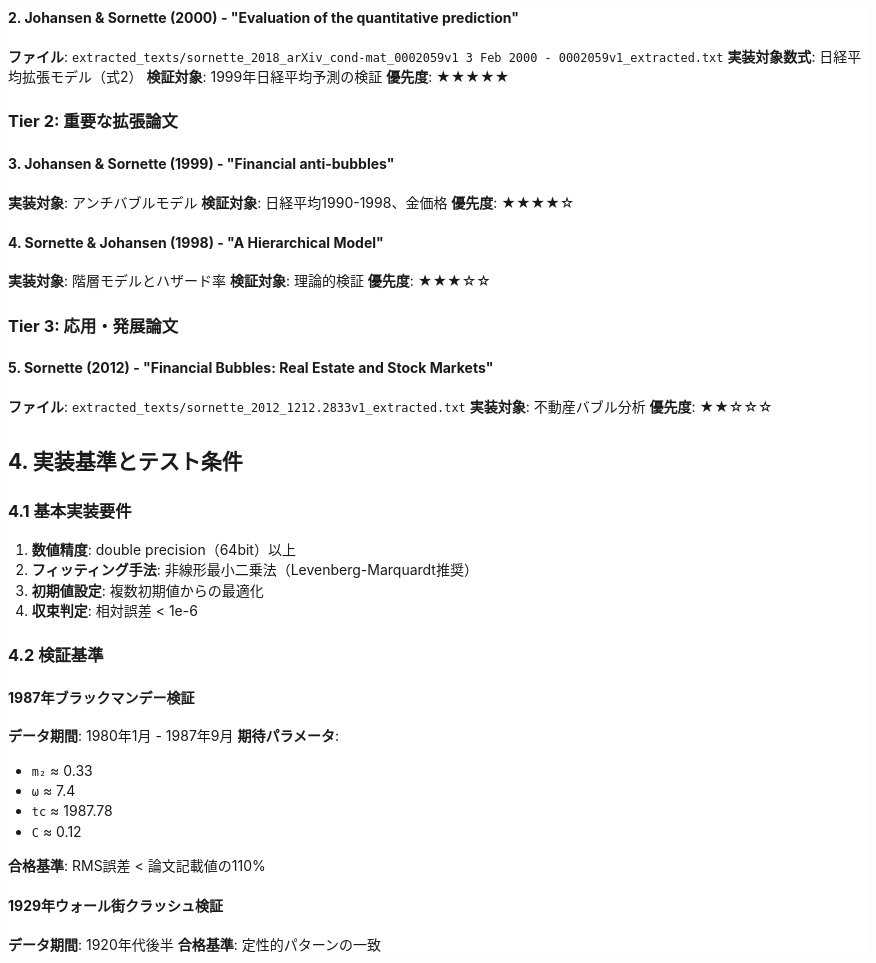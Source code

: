 #### 2. Johansen & Sornette (2000) - "Evaluation of the quantitative prediction"
**ファイル**: `extracted_texts/sornette_2018_arXiv_cond-mat_0002059v1 3 Feb 2000 - 0002059v1_extracted.txt`
**実装対象数式**: 日経平均拡張モデル（式2）
**検証対象**: 1999年日経平均予測の検証
**優先度**: ★★★★★

### Tier 2: 重要な拡張論文

#### 3. Johansen & Sornette (1999) - "Financial anti-bubbles"
**実装対象**: アンチバブルモデル
**検証対象**: 日経平均1990-1998、金価格
**優先度**: ★★★★☆

#### 4. Sornette & Johansen (1998) - "A Hierarchical Model"
**実装対象**: 階層モデルとハザード率
**検証対象**: 理論的検証
**優先度**: ★★★☆☆

### Tier 3: 応用・発展論文

#### 5. Sornette (2012) - "Financial Bubbles: Real Estate and Stock Markets"
**ファイル**: `extracted_texts/sornette_2012_1212.2833v1_extracted.txt`
**実装対象**: 不動産バブル分析
**優先度**: ★★☆☆☆

## 4. 実装基準とテスト条件

### 4.1 基本実装要件
1. **数値精度**: double precision（64bit）以上
2. **フィッティング手法**: 非線形最小二乗法（Levenberg-Marquardt推奨）
3. **初期値設定**: 複数初期値からの最適化
4. **収束判定**: 相対誤差 < 1e-6

### 4.2 検証基準

#### 1987年ブラックマンデー検証
**データ期間**: 1980年1月 - 1987年9月
**期待パラメータ**:
- `m₂` ≈ 0.33
- `ω` ≈ 7.4  
- `tc` ≈ 1987.78
- `C` ≈ 0.12

**合格基準**: RMS誤差 < 論文記載値の110%

#### 1929年ウォール街クラッシュ検証
**データ期間**: 1920年代後半
**合格基準**: 定性的パターンの一致
